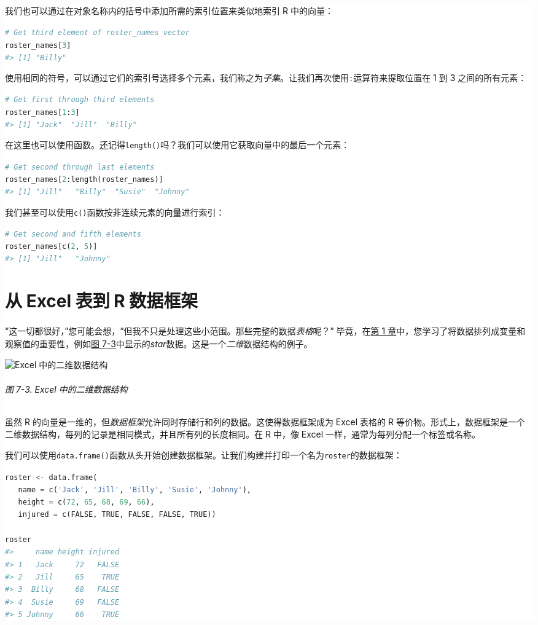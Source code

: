 我们也可以通过在对象名称内的括号中添加所需的索引位置来类似地索引 R 中的向量：

```py
# Get third element of roster_names vector
roster_names[3]
#> [1] "Billy"
```

使用相同的符号，可以通过它们的索引号选择多个元素，我们称之为*子集*。让我们再次使用`:`运算符来提取位置在 1 到 3 之间的所有元素：

```py
# Get first through third elements
roster_names[1:3]
#> [1] "Jack"  "Jill"  "Billy"
```

在这里也可以使用函数。还记得`length()`吗？我们可以使用它获取向量中的最后一个元素：

```py
# Get second through last elements
roster_names[2:length(roster_names)]
#> [1] "Jill"   "Billy"  "Susie"  "Johnny"
```

我们甚至可以使用`c()`函数按非连续元素的向量进行索引：

```py
# Get second and fifth elements
roster_names[c(2, 5)]
#> [1] "Jill"   "Johnny"
```

# 从 Excel 表到 R 数据框架

“这一切都很好，”您可能会想，“但我不只是处理这些小范围。那些完整的数据*表格*呢？” 毕竟，在[第 1 章](ch01.html#foundations-of-eda)中，您学习了将数据排列成变量和观察值的重要性，例如[图 7-3](#two-dimensional-data-structure-excel)中显示的*star*数据。这是一个*二维*数据结构的例子。

![Excel 中的二维数据结构](assets/aina_0703.png)

###### 图 7-3\. Excel 中的二维数据结构

虽然 R 的向量是一维的，但*数据框架*允许同时存储行和列的数据。这使得数据框架成为 Excel 表格的 R 等价物。形式上，数据框架是一个二维数据结构，每列的记录是相同模式，并且所有列的长度相同。在 R 中，像 Excel 一样，通常为每列分配一个标签或名称。

我们可以使用`data.frame()`函数从头开始创建数据框架。让我们构建并打印一个名为`roster`的数据框架：

```py
roster <- data.frame(
   name = c('Jack', 'Jill', 'Billy', 'Susie', 'Johnny'),
   height = c(72, 65, 68, 69, 66),
   injured = c(FALSE, TRUE, FALSE, FALSE, TRUE))

roster
#>     name height injured
#> 1   Jack     72   FALSE
#> 2   Jill     65    TRUE
#> 3  Billy     68   FALSE
#> 4  Susie     69   FALSE
#> 5 Johnny     66    TRUE
```
